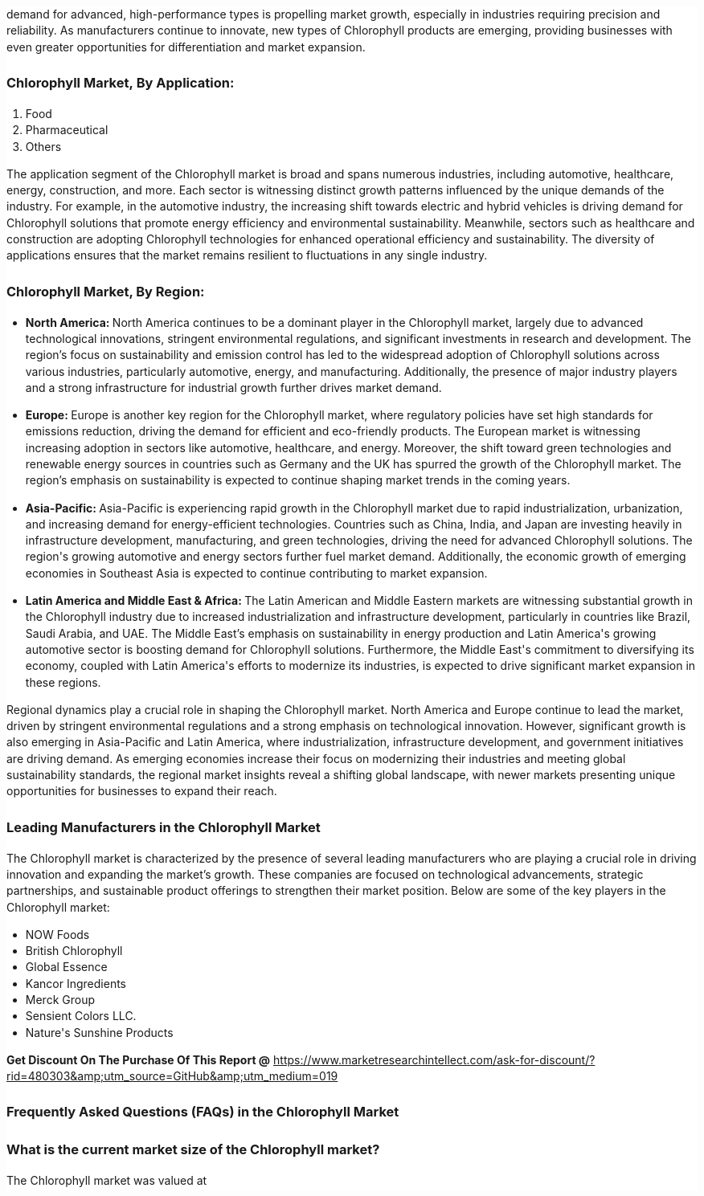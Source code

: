 demand for advanced, high-performance types is propelling market growth, especially in industries requiring precision and reliability. As manufacturers continue to innovate, new types of Chlorophyll products are emerging, providing businesses with even greater opportunities for differentiation and market expansion.</p><h3>Chlorophyll Market,&nbsp;By Application:</h3><ol><li>Food<li> Pharmaceutical<li> Others</li></ol><p>The application segment of the Chlorophyll market is broad and spans numerous industries, including automotive, healthcare, energy, construction, and more. Each sector is witnessing distinct growth patterns influenced by the unique demands of the industry. For example, in the automotive industry, the increasing shift towards electric and hybrid vehicles is driving demand for Chlorophyll solutions that promote energy efficiency and environmental sustainability. Meanwhile, sectors such as healthcare and construction are adopting Chlorophyll technologies for enhanced operational efficiency and sustainability. The diversity of applications ensures that the market remains resilient to fluctuations in any single industry.</p><h3>Chlorophyll Market, By Region:</h3><ul><li><p><strong>North America:&nbsp;</strong>North America continues to be a dominant player in the Chlorophyll market, largely due to advanced technological innovations, stringent environmental regulations, and significant investments in research and development. The region&rsquo;s focus on sustainability and emission control has led to the widespread adoption of Chlorophyll solutions across various industries, particularly automotive, energy, and manufacturing. Additionally, the presence of major industry players and a strong infrastructure for industrial growth further drives market demand.</p></li><li><p><strong><strong>Europe:&nbsp;</strong></strong>Europe is another key region for the Chlorophyll market, where regulatory policies have set high standards for emissions reduction, driving the demand for efficient and eco-friendly products. The European market is witnessing increasing adoption in sectors like automotive, healthcare, and energy. Moreover, the shift toward green technologies and renewable energy sources in countries such as Germany and the UK has spurred the growth of the Chlorophyll market. The region&rsquo;s emphasis on sustainability is expected to continue shaping market trends in the coming years.</p></li><li><p><strong><strong>Asia-Pacific:&nbsp;</strong></strong>Asia-Pacific is experiencing rapid growth in the Chlorophyll market due to rapid industrialization, urbanization, and increasing demand for energy-efficient technologies. Countries such as China, India, and Japan are investing heavily in infrastructure development, manufacturing, and green technologies, driving the need for advanced Chlorophyll solutions. The region's growing automotive and energy sectors further fuel market demand. Additionally, the economic growth of emerging economies in Southeast Asia is expected to continue contributing to market expansion.</p></li><li><p><strong><strong>Latin America and Middle East &amp; Africa:&nbsp;</strong></strong>The Latin American and Middle Eastern markets are witnessing substantial growth in the Chlorophyll industry due to increased industrialization and infrastructure development, particularly in countries like Brazil, Saudi Arabia, and UAE. The Middle East&rsquo;s emphasis on sustainability in energy production and Latin America's growing automotive sector is boosting demand for Chlorophyll solutions. Furthermore, the Middle East's commitment to diversifying its economy, coupled with Latin America's efforts to modernize its industries, is expected to drive significant market expansion in these regions.</p></li></ul><p>Regional dynamics play a crucial role in shaping the Chlorophyll market. North America and Europe continue to lead the market, driven by stringent environmental regulations and a strong emphasis on technological innovation. However, significant growth is also emerging in Asia-Pacific and Latin America, where industrialization, infrastructure development, and government initiatives are driving demand. As emerging economies increase their focus on modernizing their industries and meeting global sustainability standards, the regional market insights reveal a shifting global landscape, with newer markets presenting unique opportunities for businesses to expand their reach.</p><h3><strong>Leading Manufacturers in the Chlorophyll Market</strong></h3><p>The Chlorophyll market is characterized by the presence of several leading manufacturers who are playing a crucial role in driving innovation and expanding the market&rsquo;s growth. These companies are focused on technological advancements, strategic partnerships, and sustainable product offerings to strengthen their market position. Below are some of the key players in the Chlorophyll market:</p></div><div class="article-main__content" data-test-id="publishing-text-block"><ul><li><span class="">NOW Foods<li> British Chlorophyll<li> Global Essence<li> Kancor Ingredients<li> Merck Group<li> Sensient Colors LLC.<li> Nature's Sunshine Products</span></li></ul></div><div class="article-main__content" data-test-id="publishing-text-block"><p><span class="font-[700]"><strong>Get Discount On The Purchase Of This Report @</strong> <a href="https://www.marketresearchintellect.com/ask-for-discount/?rid=480303&amp;utm_source=GitHub&amp;utm_medium=019" data-fr-linked="true">https://www.marketresearchintellect.com/ask-for-discount/?rid=480303&amp;utm_source=GitHub&amp;utm_medium=019</a></span></p></div><div class="article-main__content" data-test-id="publishing-text-block"><h3><strong>Frequently Asked Questions (FAQs) in the Chlorophyll Market</strong></h3><h3><strong>What is the current market size of the Chlorophyll market?</strong></h3><p>The Chlorophyll market was valued at